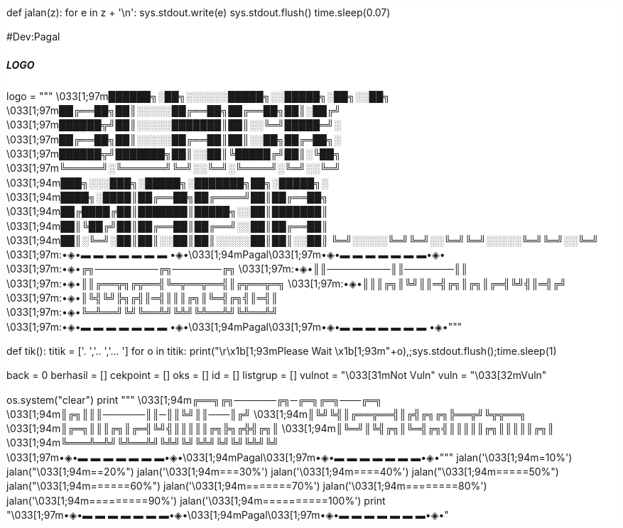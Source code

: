 
def jalan(z):
	for e in z + '\n':
		sys.stdout.write(e)
		sys.stdout.flush()
		time.sleep(0.07)

#Dev:Pagal
##### LOGO #####
logo = """
\033[1;97m██████╗░██╗░░░░░░█████╗░░█████╗░██╗░░██╗
\033[1;97m██╔══██╗██║░░░░░██╔══██╗██╔══██╗██║░██╔╝
\033[1;97m██████╦╝██║░░░░░███████║██║░░╚═╝█████═╝░
\033[1;97m██╔══██╗██║░░░░░██╔══██║██║░░██╗██╔═██╗░
\033[1;97m██████╦╝███████╗██║░░██║╚█████╔╝██║░╚██╗
\033[1;97m╚═════╝░╚══════╝╚═╝░░╚═╝░╚════╝░╚═╝░░╚═╝
\033[1;94m███╗░░░███╗░█████╗░███████╗██╗░█████╗░
\033[1;94m████╗░████║██╔══██╗██╔════╝██║██╔══██╗
\033[1;94m██╔████╔██║███████║█████╗░░██║███████║
\033[1;94m██║╚██╔╝██║██╔══██║██╔══╝░░██║██╔══██║
\033[1;94m██║░╚═╝░██║██║░░██║██║░░░░░██║██║░░██║
╚═╝░░░░░╚═╝╚═╝░░╚═╝╚═╝░░░░░╚═╝╚═╝░░╚═╝
\033[1;97m:•◈•▬ ▬ ▬ ▬ ▬ ▬ ▬ •◈•\033[1;94mPagal\033[1;97m•◈•▬ ▬ ▬ ▬ ▬ ▬ ▬•◈•
\033[1;97m:•◈•╔╗─────────╔╗───────╔╗
\033[1;97m:•◈•║║─────────║║───────║║
\033[1;97m:•◈•║║╔══╦╗╔╦══╣╚═╦══╦══╣║╔╦══╦═╗
\033[1;97m:•◈•║║║╔╗║╚╝║║═╣╔╗║╔╗║╔═╣╚╝╣║═╣╔╝   
\033[1;97m:•◈•║╚╣╚╝╠╗╔╣║═╣║║║╔╗║╚═╣╔╗╣║═╣║    
\033[1;97m:•◈•╚═╩══╝╚╝╚══╩╝╚╩╝╚╩══╩╝╚╩══╩╝
\033[1;97m:•◈•▬ ▬ ▬ ▬ ▬ ▬ ▬ •◈•\033[1;94mPagal\033[1;97m•◈•▬ ▬ ▬ ▬ ▬ ▬ ▬ •◈•"""

def tik():
	titik = ['.   ','..  ','... ']
	for o in titik:
		print("\r\x1b[1;93mPlease Wait \x1b[1;93m"+o),;sys.stdout.flush();time.sleep(1)


back = 0
berhasil = []
cekpoint = []
oks = []
id = []
listgrup = []
vulnot = "\033[31mNot Vuln"
vuln = "\033[32mVuln"

os.system("clear")
print  """
\033[1;94m╔══╗╔╗──────╔╗─╔═╗╔═╗───╔═╗
\033[1;94m║╔╗║║║──────║║─║║╚╝║║───║╔╝
\033[1;94m║╚╝╚╣║╔══╦══╣║╔╣╔╗╔╗╠══╦╝╚╦╦══╗
\033[1;94m║╔═╗║║║╔╗║╔═╣╚╝╣║║║║║╔╗╠╗╔╬╣╔╗║
\033[1;94m║╚═╝║╚╣╔╗║╚═╣╔╗╣║║║║║╔╗║║║║║╔╗║
\033[1;94m╚═══╩═╩╝╚╩══╩╝╚╩╝╚╝╚╩╝╚╝╚╝╚╩╝╚╝
\033[1;97m•◈•▬ ▬ ▬ ▬ ▬ ▬ ▬•◈•\033[1;94mPagal\033[1;97m•◈•▬ ▬ ▬ ▬ ▬ ▬ ▬•◈•"""
jalan('\033[1;94m=10%')
jalan("\033[1;94m==20%")
jalan('\033[1;94m===30%')
jalan('\033[1;94m====40%')
jalan("\033[1;94m=====50%")
jalan("\033[1;94m======60%")
jalan('\033[1;94m=======70%')
jalan('\033[1;94m========80%')
jalan('\033[1;94m=========90%')
jalan('\033[1;94m==========100%')
print "\033[1;97m•◈•▬ ▬ ▬ ▬ ▬ ▬ ▬•◈•\033[1;94mPagal\033[1;97m•◈•▬ ▬ ▬ ▬ ▬ ▬ ▬•◈•"